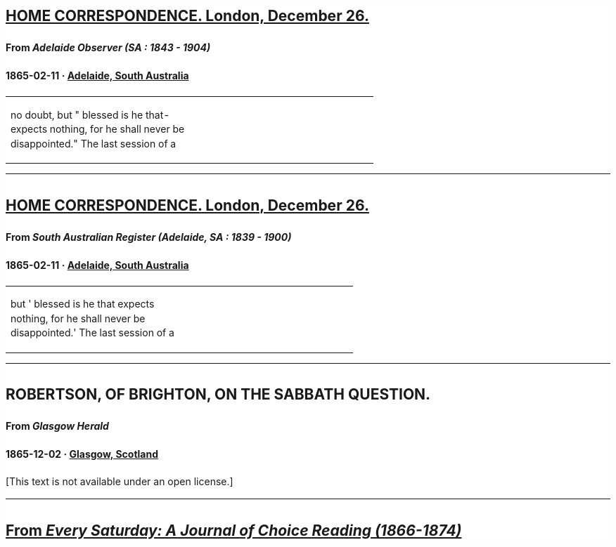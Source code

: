 
## [HOME CORRESPONDENCE. London, December 26.](http://trove.nla.gov.au/ndp/del/article/159493400)

#### From _Adelaide Observer (SA : 1843 - 1904)_

#### 1865-02-11 &middot; [Adelaide, South Australia](http://dbpedia.org/resource/Adelaide)

<table style="width: 100%;"><tr><td style="width: 50%">

  
no doubt, but &quot; blessed is he that-  
expects nothing, for he shall never be  
disappointed.&quot; The last session of a
</td></tr></table>

---

## [HOME CORRESPONDENCE. London, December 26.](http://trove.nla.gov.au/ndp/del/article/39117976)

#### From _South Australian Register (Adelaide, SA : 1839 - 1900)_

#### 1865-02-11 &middot; [Adelaide, South Australia](http://dbpedia.org/resource/Adelaide)

<table style="width: 100%;"><tr><td style="width: 50%">

  
but &#x27; blessed is he that expects  
nothing, for he shall never be  
disappointed.&#x27; The last session of a
</td></tr></table>

---

## ROBERTSON, OF BRIGHTON, ON THE SABBATH QUESTION.

#### From _Glasgow Herald_

#### 1865-12-02 &middot; [Glasgow, Scotland](http://dbpedia.org/resource/Glasgow)

[This text is not available under an open license.]

---

## [From _Every Saturday: A Journal of Choice Reading (1866-1874)_](https://archive.org/details/sim_every-saturday-a-journal-of-choice-reading_1867-06-08_3_75/page/n19/mode/1up?view=theater)
